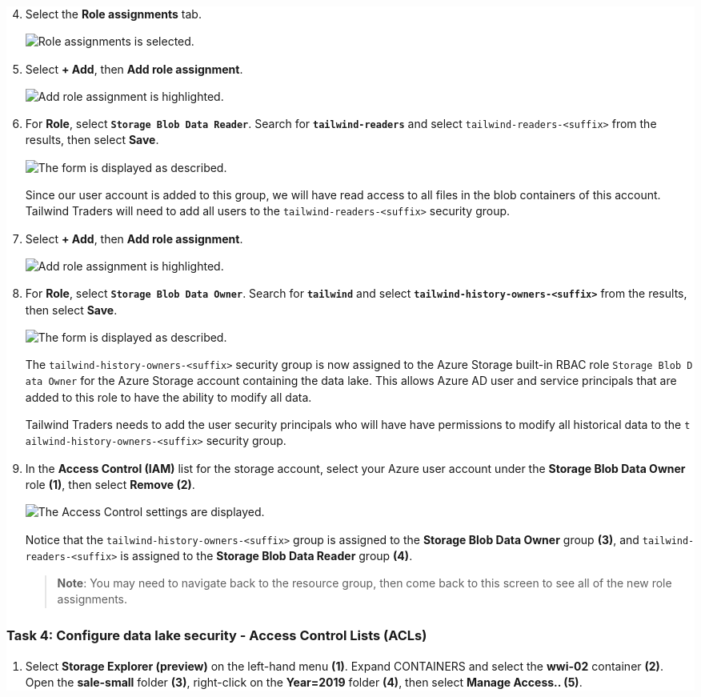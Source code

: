 4. Select the **Role assignments** tab.

    ![Role assignments is selected.](media/role-assignments-tab.png "Role assignments")

5. Select **+ Add**, then **Add role assignment**.

    ![Add role assignment is highlighted.](media/add-role-assignment.png "Add role assignment")

6. For **Role**, select **`Storage Blob Data Reader`**. Search for **`tailwind-readers`** and select `tailwind-readers-<suffix>` from the results, then select **Save**.

    ![The form is displayed as described.](media/add-tailwind-readers.png "Add role assignment")

    Since our user account is added to this group, we will have read access to all files in the blob containers of this account. Tailwind Traders will need to add all users to the `tailwind-readers-<suffix>` security group.

7. Select **+ Add**, then **Add role assignment**.

    ![Add role assignment is highlighted.](media/add-role-assignment.png "Add role assignment")

8. For **Role**, select **`Storage Blob Data Owner`**. Search for **`tailwind`** and select **`tailwind-history-owners-<suffix>`** from the results, then select **Save**.

    ![The form is displayed as described.](media/add-tailwind-history-owners.png "Add role assignment")

    The `tailwind-history-owners-<suffix>` security group is now assigned to the Azure Storage built-in RBAC role `Storage Blob Data Owner` for the Azure Storage account containing the data lake. This allows Azure AD user and service principals that are added to this role to have the ability to modify all data.

    Tailwind Traders needs to add the user security principals who will have have permissions to modify all historical data to the `tailwind-history-owners-<suffix>` security group.

9. In the **Access Control (IAM)** list for the storage account, select your Azure user account under the **Storage Blob Data Owner** role **(1)**, then select **Remove (2)**.

    ![The Access Control settings are displayed.](media/storage-access-control-updated.png "Access Control updated")

    Notice that the `tailwind-history-owners-<suffix>` group is assigned to the **Storage Blob Data Owner** group **(3)**, and `tailwind-readers-<suffix>` is assigned to the **Storage Blob Data Reader** group **(4)**.

    > **Note**: You may need to navigate back to the resource group, then come back to this screen to see all of the new role assignments.

### Task 4: Configure data lake security - Access Control Lists (ACLs)

1. Select **Storage Explorer (preview)** on the left-hand menu **(1)**. Expand CONTAINERS and select the **wwi-02** container **(2)**. Open the **sale-small** folder **(3)**, right-click on the **Year=2019** folder **(4)**, then select **Manage Access.. (5)**.
